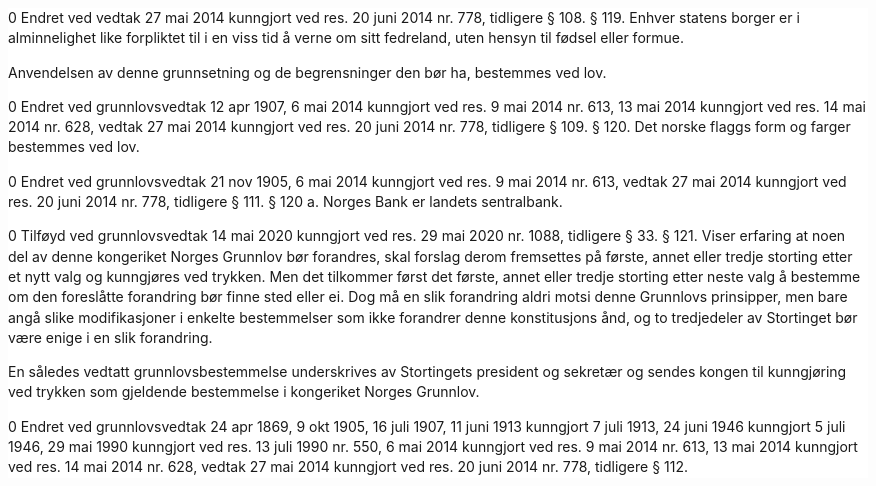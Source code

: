 0	Endret ved vedtak 27 mai 2014 kunngjort ved res. 20 juni 2014 nr. 778, tidligere § 108.
§ 119.
Enhver statens borger er i alminnelighet like forpliktet til i en viss tid å verne om sitt fedreland, uten hensyn til fødsel eller formue.

Anvendelsen av denne grunnsetning og de begrensninger den bør ha, bestemmes ved lov.

0	Endret ved grunnlovsvedtak 12 apr 1907, 6 mai 2014 kunngjort ved res. 9 mai 2014 nr. 613, 13 mai 2014 kunngjort ved res. 14 mai 2014 nr. 628, vedtak 27 mai 2014 kunngjort ved res. 20 juni 2014 nr. 778, tidligere § 109.
§ 120.
Det norske flaggs form og farger bestemmes ved lov.

0	Endret ved grunnlovsvedtak 21 nov 1905, 6 mai 2014 kunngjort ved res. 9 mai 2014 nr. 613, vedtak 27 mai 2014 kunngjort ved res. 20 juni 2014 nr. 778, tidligere § 111.
§ 120 a.
Norges Bank er landets sentralbank.

0	Tilføyd ved grunnlovsvedtak 14 mai 2020 kunngjort ved res. 29 mai 2020 nr. 1088, tidligere § 33.
§ 121.
Viser erfaring at noen del av denne kongeriket Norges Grunnlov bør forandres, skal forslag derom fremsettes på første, annet eller tredje storting etter et nytt valg og kunngjøres ved trykken. Men det tilkommer først det første, annet eller tredje storting etter neste valg å bestemme om den foreslåtte forandring bør finne sted eller ei. Dog må en slik forandring aldri motsi denne Grunnlovs prinsipper, men bare angå slike modifikasjoner i enkelte bestemmelser som ikke forandrer denne konstitusjons ånd, og to tredjedeler av Stortinget bør være enige i en slik forandring.

En således vedtatt grunnlovsbestemmelse underskrives av Stortingets president og sekretær og sendes kongen til kunngjøring ved trykken som gjeldende bestemmelse i kongeriket Norges Grunnlov.

0	Endret ved grunnlovsvedtak 24 apr 1869, 9 okt 1905, 16 juli 1907, 11 juni 1913 kunngjort 7 juli 1913, 24 juni 1946 kunngjort 5 juli 1946, 29 mai 1990 kunngjort ved res. 13 juli 1990 nr. 550, 6 mai 2014 kunngjort ved res. 9 mai 2014 nr. 613, 13 mai 2014 kunngjort ved res. 14 mai 2014 nr. 628, vedtak 27 mai 2014 kunngjort ved res. 20 juni 2014 nr. 778, tidligere § 112.